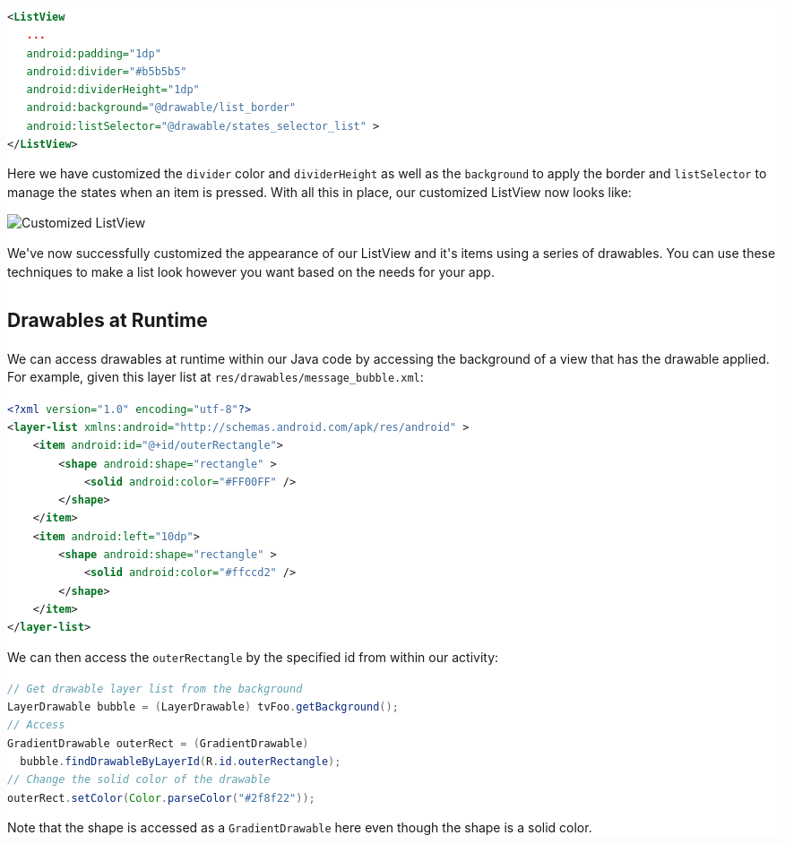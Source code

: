 ```xml
<ListView
   ...
   android:padding="1dp"
   android:divider="#b5b5b5"
   android:dividerHeight="1dp"
   android:background="@drawable/list_border"
   android:listSelector="@drawable/states_selector_list" >
</ListView>
```

Here we have customized the `divider` color and `dividerHeight` as well as the `background` to apply the border and `listSelector` to manage the states when an item is pressed. With all this in place, our customized ListView now looks like:

![Customized ListView](https://i.imgur.com/MLpQC8W.png)

We've now successfully customized the appearance of our ListView and it's items using a series of drawables. You can use these techniques to make a list look however you want based on the needs for your app.

## Drawables at Runtime

We can access drawables at runtime within our Java code by accessing the background of a view that has the drawable applied. For example, given this layer list at `res/drawables/message_bubble.xml`:

```xml
<?xml version="1.0" encoding="utf-8"?>
<layer-list xmlns:android="http://schemas.android.com/apk/res/android" >
    <item android:id="@+id/outerRectangle">
        <shape android:shape="rectangle" >
            <solid android:color="#FF00FF" />
        </shape>
    </item>
    <item android:left="10dp">
        <shape android:shape="rectangle" >
            <solid android:color="#ffccd2" />
        </shape>
    </item>
</layer-list>
```

We can then access the `outerRectangle` by the specified id from within our activity:

```java
// Get drawable layer list from the background
LayerDrawable bubble = (LayerDrawable) tvFoo.getBackground();
// Access 
GradientDrawable outerRect = (GradientDrawable) 
  bubble.findDrawableByLayerId(R.id.outerRectangle);
// Change the solid color of the drawable 
outerRect.setColor(Color.parseColor("#2f8f22"));
```

Note that the shape is accessed as a `GradientDrawable` here even though the shape is a solid color.
